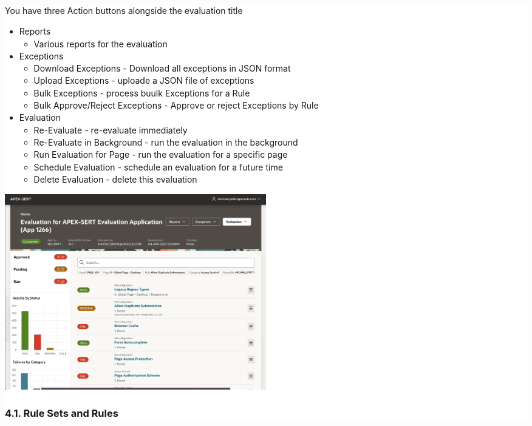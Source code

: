 You have three Action buttons alongside the evaluation title
* Reports
  * Various reports for the evaluation
* Exceptions
  * Download Exceptions - Download all exceptions in JSON format
  * Upload Exceptions - uploade a JSON file of exceptions
  * Bulk Exceptions - process buulk Exceptions for a Rule
  * Bulk Approve/Reject Exceptions - Approve or reject Exceptions by Rule
* Evaluation
  * Re-Evaluate - re-evaluate immediately
  * Re-Evaluate in Background - run the evaluation in the background
  * Run Evaluation for Page - run the evaluation for a specific page
  * Schedule Evaluation - schedule an evaluation for a future time
  * Delete Evaluation - delete this evaluation

<img src="./images/sert-dash-search-l.gif" alt="GIF of Smart search using text searching" width=50% height=50%>


### 4.1. Rule Sets and Rules
